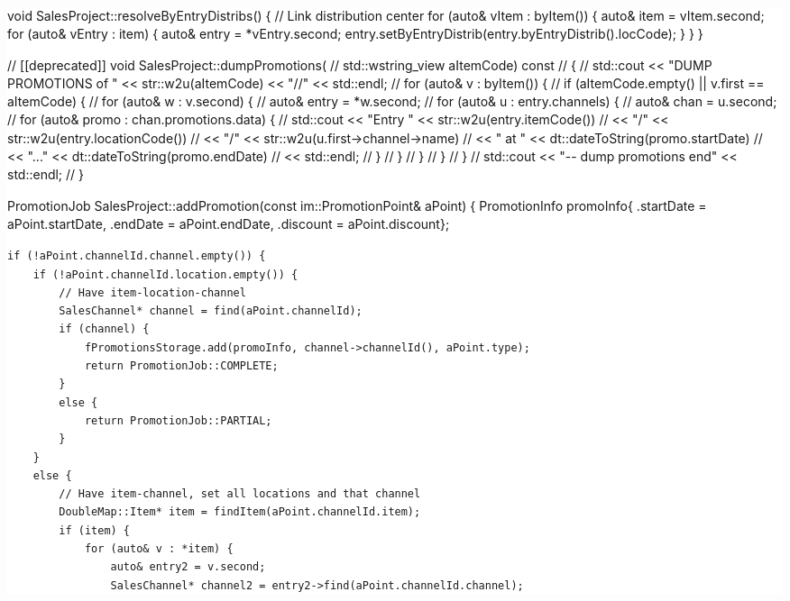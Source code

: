 
void SalesProject::resolveByEntryDistribs()
{
    // Link distribution center
    for (auto& vItem : byItem()) {
        auto& item = vItem.second;
        for (auto& vEntry : item) {
            auto& entry = *vEntry.second;
            entry.setByEntryDistrib(entry.byEntryDistrib().locCode);
        }
    }
}


// [[deprecated]] void SalesProject::dumpPromotions(
//         std::wstring_view aItemCode) const
// {
//     std::cout << "DUMP PROMOTIONS of " << str::w2u(aItemCode) << "//" << std::endl;
//     for (auto& v : byItem()) {
//         if (aItemCode.empty() || v.first == aItemCode) {
//             for (auto& w : v.second) {
//                 auto& entry = *w.second;
//                 for (auto& u : entry.channels) {
//                     auto& chan = u.second;
//                     for (auto& promo : chan.promotions.data) {
//                         std::cout << "Entry " << str::w2u(entry.itemCode())
//                                   << "/" << str::w2u(entry.locationCode())
//                                   << "/" << str::w2u(u.first->channel->name)
//                                   << " at " << dt::dateToString(promo.startDate)
//                                   << "..." << dt::dateToString(promo.endDate)
//                                   << std::endl;
//                     }
//                 }
//             }
//         }
//     }
//     std::cout << "-- dump promotions end" << std::endl;
// }


PromotionJob SalesProject::addPromotion(const im::PromotionPoint& aPoint)
{
    PromotionInfo promoInfo{
        .startDate = aPoint.startDate,
        .endDate = aPoint.endDate,
        .discount = aPoint.discount};

    if (!aPoint.channelId.channel.empty()) {
        if (!aPoint.channelId.location.empty()) {
            // Have item-location-channel
            SalesChannel* channel = find(aPoint.channelId);
            if (channel) {
                fPromotionsStorage.add(promoInfo, channel->channelId(), aPoint.type);
                return PromotionJob::COMPLETE;
            }
            else {
                return PromotionJob::PARTIAL;
            }
        }
        else {
            // Have item-channel, set all locations and that channel
            DoubleMap::Item* item = findItem(aPoint.channelId.item);
            if (item) {
                for (auto& v : *item) {
                    auto& entry2 = v.second;
                    SalesChannel* channel2 = entry2->find(aPoint.channelId.channel);